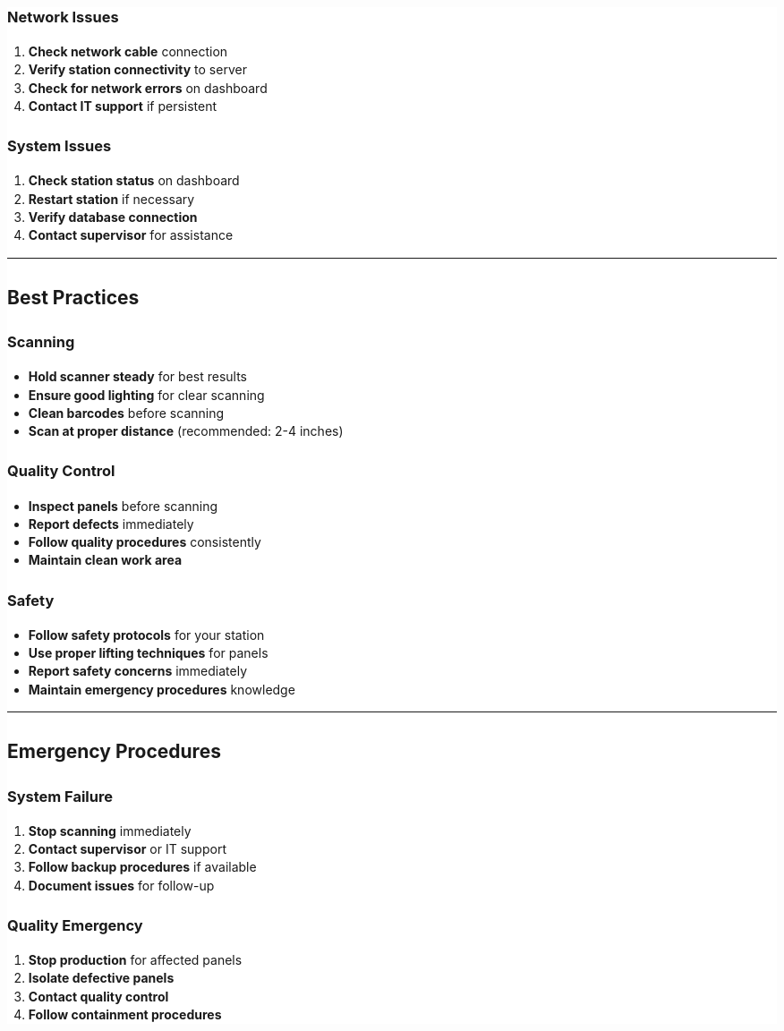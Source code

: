 ### Network Issues
1. **Check network cable** connection
2. **Verify station connectivity** to server
3. **Check for network errors** on dashboard
4. **Contact IT support** if persistent

### System Issues
1. **Check station status** on dashboard
2. **Restart station** if necessary
3. **Verify database connection**
4. **Contact supervisor** for assistance

---

## Best Practices

### Scanning
- **Hold scanner steady** for best results
- **Ensure good lighting** for clear scanning
- **Clean barcodes** before scanning
- **Scan at proper distance** (recommended: 2-4 inches)

### Quality Control
- **Inspect panels** before scanning
- **Report defects** immediately
- **Follow quality procedures** consistently
- **Maintain clean work area**

### Safety
- **Follow safety protocols** for your station
- **Use proper lifting techniques** for panels
- **Report safety concerns** immediately
- **Maintain emergency procedures** knowledge

---

## Emergency Procedures

### System Failure
1. **Stop scanning** immediately
2. **Contact supervisor** or IT support
3. **Follow backup procedures** if available
4. **Document issues** for follow-up

### Quality Emergency
1. **Stop production** for affected panels
2. **Isolate defective panels**
3. **Contact quality control**
4. **Follow containment procedures**
